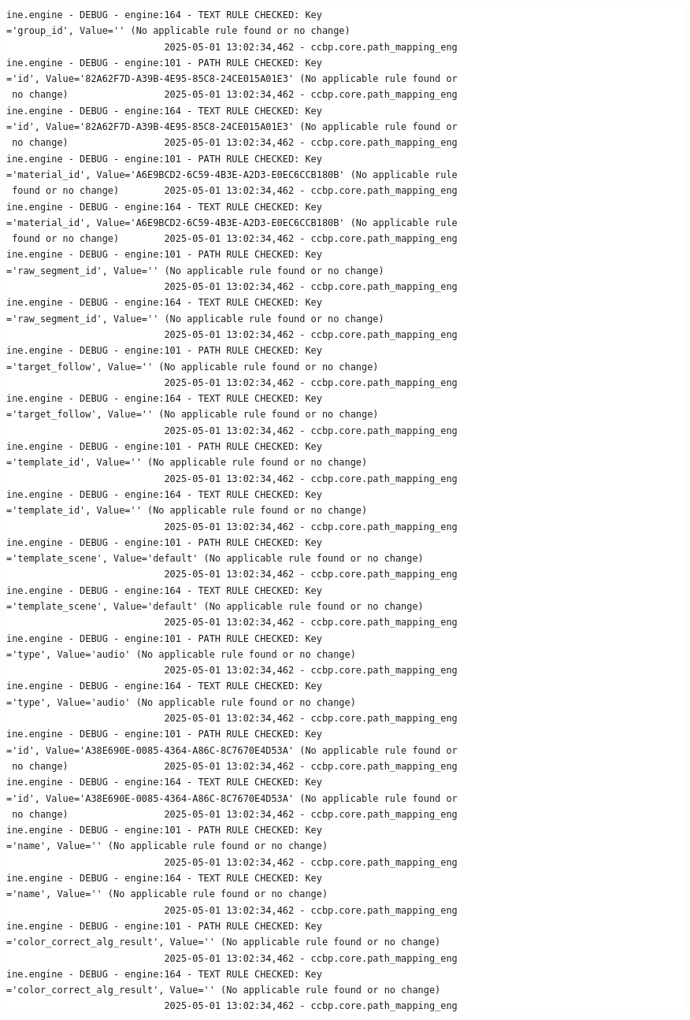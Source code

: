 ```
ine.engine - DEBUG - engine:164 - TEXT RULE CHECKED: Key
='group_id', Value='' (No applicable rule found or no change)
                            2025-05-01 13:02:34,462 - ccbp.core.path_mapping_eng
ine.engine - DEBUG - engine:101 - PATH RULE CHECKED: Key
='id', Value='82A62F7D-A39B-4E95-85C8-24CE015A01E3' (No applicable rule found or
 no change)                 2025-05-01 13:02:34,462 - ccbp.core.path_mapping_eng
ine.engine - DEBUG - engine:164 - TEXT RULE CHECKED: Key
='id', Value='82A62F7D-A39B-4E95-85C8-24CE015A01E3' (No applicable rule found or
 no change)                 2025-05-01 13:02:34,462 - ccbp.core.path_mapping_eng
ine.engine - DEBUG - engine:101 - PATH RULE CHECKED: Key
='material_id', Value='A6E9BCD2-6C59-4B3E-A2D3-E0EC6CCB180B' (No applicable rule
 found or no change)        2025-05-01 13:02:34,462 - ccbp.core.path_mapping_eng
ine.engine - DEBUG - engine:164 - TEXT RULE CHECKED: Key
='material_id', Value='A6E9BCD2-6C59-4B3E-A2D3-E0EC6CCB180B' (No applicable rule
 found or no change)        2025-05-01 13:02:34,462 - ccbp.core.path_mapping_eng
ine.engine - DEBUG - engine:101 - PATH RULE CHECKED: Key
='raw_segment_id', Value='' (No applicable rule found or no change)
                            2025-05-01 13:02:34,462 - ccbp.core.path_mapping_eng
ine.engine - DEBUG - engine:164 - TEXT RULE CHECKED: Key
='raw_segment_id', Value='' (No applicable rule found or no change)
                            2025-05-01 13:02:34,462 - ccbp.core.path_mapping_eng
ine.engine - DEBUG - engine:101 - PATH RULE CHECKED: Key
='target_follow', Value='' (No applicable rule found or no change)
                            2025-05-01 13:02:34,462 - ccbp.core.path_mapping_eng
ine.engine - DEBUG - engine:164 - TEXT RULE CHECKED: Key
='target_follow', Value='' (No applicable rule found or no change)
                            2025-05-01 13:02:34,462 - ccbp.core.path_mapping_eng
ine.engine - DEBUG - engine:101 - PATH RULE CHECKED: Key
='template_id', Value='' (No applicable rule found or no change)
                            2025-05-01 13:02:34,462 - ccbp.core.path_mapping_eng
ine.engine - DEBUG - engine:164 - TEXT RULE CHECKED: Key
='template_id', Value='' (No applicable rule found or no change)
                            2025-05-01 13:02:34,462 - ccbp.core.path_mapping_eng
ine.engine - DEBUG - engine:101 - PATH RULE CHECKED: Key
='template_scene', Value='default' (No applicable rule found or no change)
                            2025-05-01 13:02:34,462 - ccbp.core.path_mapping_eng
ine.engine - DEBUG - engine:164 - TEXT RULE CHECKED: Key
='template_scene', Value='default' (No applicable rule found or no change)
                            2025-05-01 13:02:34,462 - ccbp.core.path_mapping_eng
ine.engine - DEBUG - engine:101 - PATH RULE CHECKED: Key
='type', Value='audio' (No applicable rule found or no change)
                            2025-05-01 13:02:34,462 - ccbp.core.path_mapping_eng
ine.engine - DEBUG - engine:164 - TEXT RULE CHECKED: Key
='type', Value='audio' (No applicable rule found or no change)
                            2025-05-01 13:02:34,462 - ccbp.core.path_mapping_eng
ine.engine - DEBUG - engine:101 - PATH RULE CHECKED: Key
='id', Value='A38E690E-0085-4364-A86C-8C7670E4D53A' (No applicable rule found or
 no change)                 2025-05-01 13:02:34,462 - ccbp.core.path_mapping_eng
ine.engine - DEBUG - engine:164 - TEXT RULE CHECKED: Key
='id', Value='A38E690E-0085-4364-A86C-8C7670E4D53A' (No applicable rule found or
 no change)                 2025-05-01 13:02:34,462 - ccbp.core.path_mapping_eng
ine.engine - DEBUG - engine:101 - PATH RULE CHECKED: Key
='name', Value='' (No applicable rule found or no change)
                            2025-05-01 13:02:34,462 - ccbp.core.path_mapping_eng
ine.engine - DEBUG - engine:164 - TEXT RULE CHECKED: Key
='name', Value='' (No applicable rule found or no change)
                            2025-05-01 13:02:34,462 - ccbp.core.path_mapping_eng
ine.engine - DEBUG - engine:101 - PATH RULE CHECKED: Key
='color_correct_alg_result', Value='' (No applicable rule found or no change)
                            2025-05-01 13:02:34,462 - ccbp.core.path_mapping_eng
ine.engine - DEBUG - engine:164 - TEXT RULE CHECKED: Key
='color_correct_alg_result', Value='' (No applicable rule found or no change)
                            2025-05-01 13:02:34,462 - ccbp.core.path_mapping_eng
```